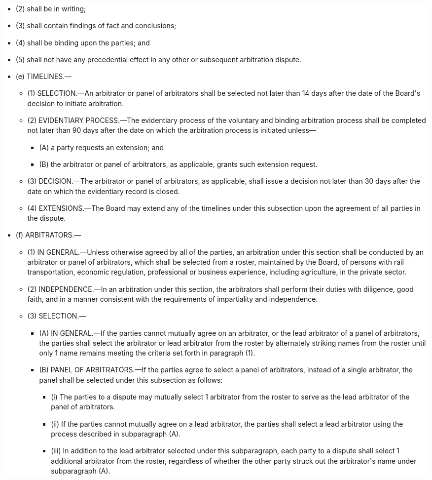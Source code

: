   * (2) shall be in writing;

  * (3) shall contain findings of fact and conclusions;

  * (4) shall be binding upon the parties; and

  * (5) shall not have any precedential effect in any other or subsequent arbitration dispute.


* (e) TIMELINES.—

  * (1) SELECTION.—An arbitrator or panel of arbitrators shall be selected not later than 14 days after the date of the Board's decision to initiate arbitration.

  * (2) EVIDENTIARY PROCESS.—The evidentiary process of the voluntary and binding arbitration process shall be completed not later than 90 days after the date on which the arbitration process is initiated unless—

    * (A) a party requests an extension; and

    * (B) the arbitrator or panel of arbitrators, as applicable, grants such extension request.


  * (3) DECISION.—The arbitrator or panel of arbitrators, as applicable, shall issue a decision not later than 30 days after the date on which the evidentiary record is closed.

  * (4) EXTENSIONS.—The Board may extend any of the timelines under this subsection upon the agreement of all parties in the dispute.


* (f) ARBITRATORS.—

  * (1) IN GENERAL.—Unless otherwise agreed by all of the parties, an arbitration under this section shall be conducted by an arbitrator or panel of arbitrators, which shall be selected from a roster, maintained by the Board, of persons with rail transportation, economic regulation, professional or business experience, including agriculture, in the private sector.

  * (2) INDEPENDENCE.—In an arbitration under this section, the arbitrators shall perform their duties with diligence, good faith, and in a manner consistent with the requirements of impartiality and independence.

  * (3) SELECTION.—

    * (A) IN GENERAL.—If the parties cannot mutually agree on an arbitrator, or the lead arbitrator of a panel of arbitrators, the parties shall select the arbitrator or lead arbitrator from the roster by alternately striking names from the roster until only 1 name remains meeting the criteria set forth in paragraph (1).

    * (B) PANEL OF ARBITRATORS.—If the parties agree to select a panel of arbitrators, instead of a single arbitrator, the panel shall be selected under this subsection as follows:

      * (i) The parties to a dispute may mutually select 1 arbitrator from the roster to serve as the lead arbitrator of the panel of arbitrators.

      * (ii) If the parties cannot mutually agree on a lead arbitrator, the parties shall select a lead arbitrator using the process described in subparagraph (A).

      * (iii) In addition to the lead arbitrator selected under this subparagraph, each party to a dispute shall select 1 additional arbitrator from the roster, regardless of whether the other party struck out the arbitrator's name under subparagraph (A).
